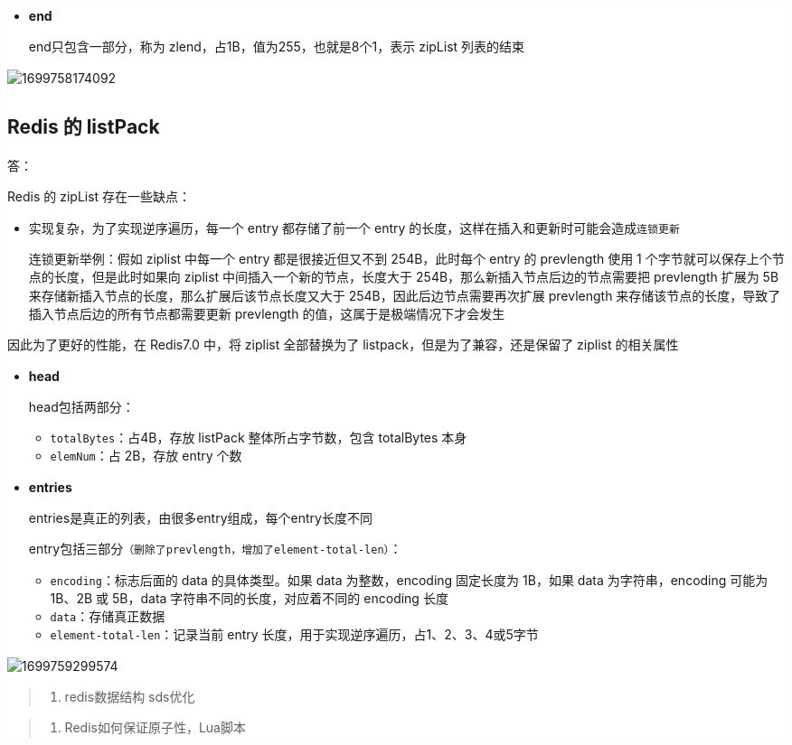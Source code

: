 - **end**

  end只包含一部分，称为 zlend，占1B，值为255，也就是8个1，表示 zipList 列表的结束

![1699758174092](https://11laile-note-img.oss-cn-beijing.aliyuncs.com/1699758174092.png)



## Redis 的 listPack

答：

Redis 的 zipList 存在一些缺点：

- 实现复杂，为了实现逆序遍历，每一个 entry 都存储了前一个 entry 的长度，这样在插入和更新时可能会造成`连锁更新`

  连锁更新举例：假如 ziplist 中每一个 entry 都是很接近但又不到 254B，此时每个 entry 的 prevlength 使用 1 个字节就可以保存上个节点的长度，但是此时如果向 ziplist 中间插入一个新的节点，长度大于 254B，那么新插入节点后边的节点需要把 prevlength 扩展为 5B 来存储新插入节点的长度，那么扩展后该节点长度又大于 254B，因此后边节点需要再次扩展 prevlength 来存储该节点的长度，导致了插入节点后边的所有节点都需要更新 prevlength 的值，这属于是极端情况下才会发生

因此为了更好的性能，在 Redis7.0 中，将 ziplist 全部替换为了 listpack，但是为了兼容，还是保留了 ziplist 的相关属性

- **head**

  head包括两部分：

  - `totalBytes`：占4B，存放 listPack 整体所占字节数，包含 totalBytes 本身
  - `elemNum`：占 2B，存放 entry 个数

- **entries**

  entries是真正的列表，由很多entry组成，每个entry长度不同

  entry包括三部分`（删除了prevlength，增加了element-total-len）`：

  - `encoding`：标志后面的 data 的具体类型。如果 data 为整数，encoding 固定长度为 1B，如果 data 为字符串，encoding 可能为 1B、2B 或 5B，data 字符串不同的长度，对应着不同的 encoding 长度
  - `data`：存储真正数据
  - `element-total-len`：记录当前 entry 长度，用于实现逆序遍历，占1、2、3、4或5字节

  

![1699759299574](https://11laile-note-img.oss-cn-beijing.aliyuncs.com/1699759299574.png)











> 1. redis数据结构 sds优化









> 1. Redis如何保证原子性，Lua脚本


